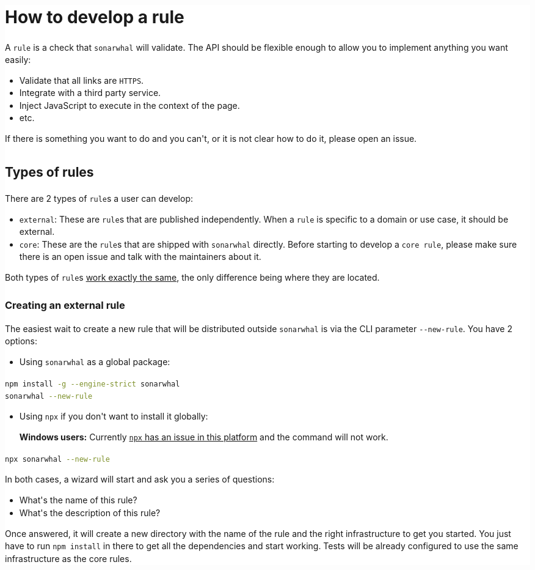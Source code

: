 # How to develop a rule

A `rule` is a check that `sonarwhal` will validate. The API should be
flexible enough to allow you to implement anything you want easily:

* Validate that all links are `HTTPS`.
* Integrate with a third party service.
* Inject JavaScript to execute in the context of the page.
* etc.

If there is something you want to do and you can't, or it is not clear
how to do it, please open an issue.

## Types of rules

There are 2 types of `rule`s a user can develop:

* `external`: These are `rule`s that are published independently. When a
  `rule` is specific to a domain or use case, it should be external.
* `core`: These are the `rule`s that are shipped with `sonarwhal` directly.
  Before starting to develop a `core rule`, please make sure there is
  an open issue and talk with the maintainers about it.

Both types of `rule`s [work exactly the same](#howruleswork), the only
difference being where they are located.

### Creating an external rule

The easiest wait to create a new rule that will be distributed outside
`sonarwhal` is via the CLI parameter `--new-rule`. You have 2 options:

* Using `sonarwhal` as a global package:

```bash
npm install -g --engine-strict sonarwhal
sonarwhal --new-rule
```

* Using `npx` if you don't want to install it globally:

  **Windows users:** Currently [`npx` has an issue in this
  platform](https://github.com/npm/npm/issues/17869) and the command will
  not work.

```bash
npx sonarwhal --new-rule
```

In both cases, a wizard will start and ask you a series of questions:

* What's the name of this rule?
* What's the description of this rule?

Once answered, it will create a new directory with the name of the rule and
the right infrastructure to get you started. You just have to run
`npm install` in there to get all the dependencies and start working.
Tests will be already configured to use the same infrastructure as the
core rules.
